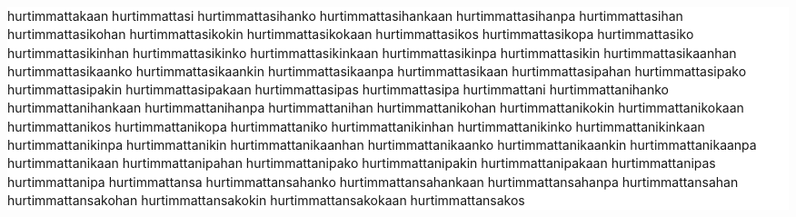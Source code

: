hurtimmattakaan
hurtimmattasi
hurtimmattasihanko
hurtimmattasihankaan
hurtimmattasihanpa
hurtimmattasihan
hurtimmattasikohan
hurtimmattasikokin
hurtimmattasikokaan
hurtimmattasikos
hurtimmattasikopa
hurtimmattasiko
hurtimmattasikinhan
hurtimmattasikinko
hurtimmattasikinkaan
hurtimmattasikinpa
hurtimmattasikin
hurtimmattasikaanhan
hurtimmattasikaanko
hurtimmattasikaankin
hurtimmattasikaanpa
hurtimmattasikaan
hurtimmattasipahan
hurtimmattasipako
hurtimmattasipakin
hurtimmattasipakaan
hurtimmattasipas
hurtimmattasipa
hurtimmattani
hurtimmattanihanko
hurtimmattanihankaan
hurtimmattanihanpa
hurtimmattanihan
hurtimmattanikohan
hurtimmattanikokin
hurtimmattanikokaan
hurtimmattanikos
hurtimmattanikopa
hurtimmattaniko
hurtimmattanikinhan
hurtimmattanikinko
hurtimmattanikinkaan
hurtimmattanikinpa
hurtimmattanikin
hurtimmattanikaanhan
hurtimmattanikaanko
hurtimmattanikaankin
hurtimmattanikaanpa
hurtimmattanikaan
hurtimmattanipahan
hurtimmattanipako
hurtimmattanipakin
hurtimmattanipakaan
hurtimmattanipas
hurtimmattanipa
hurtimmattansa
hurtimmattansahanko
hurtimmattansahankaan
hurtimmattansahanpa
hurtimmattansahan
hurtimmattansakohan
hurtimmattansakokin
hurtimmattansakokaan
hurtimmattansakos